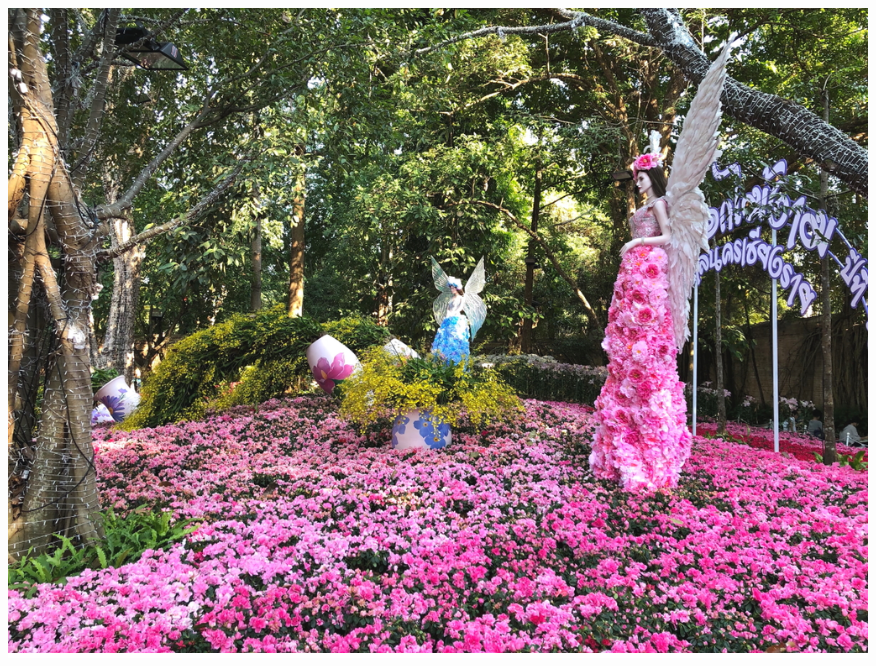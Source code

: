 <a href="20240108_044.JPG" data-lightbox="abc"><img src="20240108_044.JPG" alt="サンプル画像" width="900" /></a>